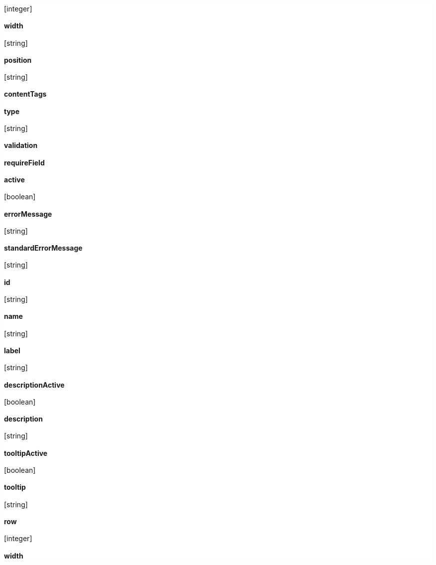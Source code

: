 \[integer\]

**width**

\[string\]

**position**

\[string\]

**contentTags**

**type**

\[string\]

**validation**

**requireField**

**active**

\[boolean\]

**errorMessage**

\[string\]

**standardErrorMessage**

\[string\]

**id**

\[string\]

**name**

\[string\]

**label**

\[string\]

**descriptionActive**

\[boolean\]

**description**

\[string\]

**tooltipActive**

\[boolean\]

**tooltip**

\[string\]

**row**

\[integer\]

**width**
